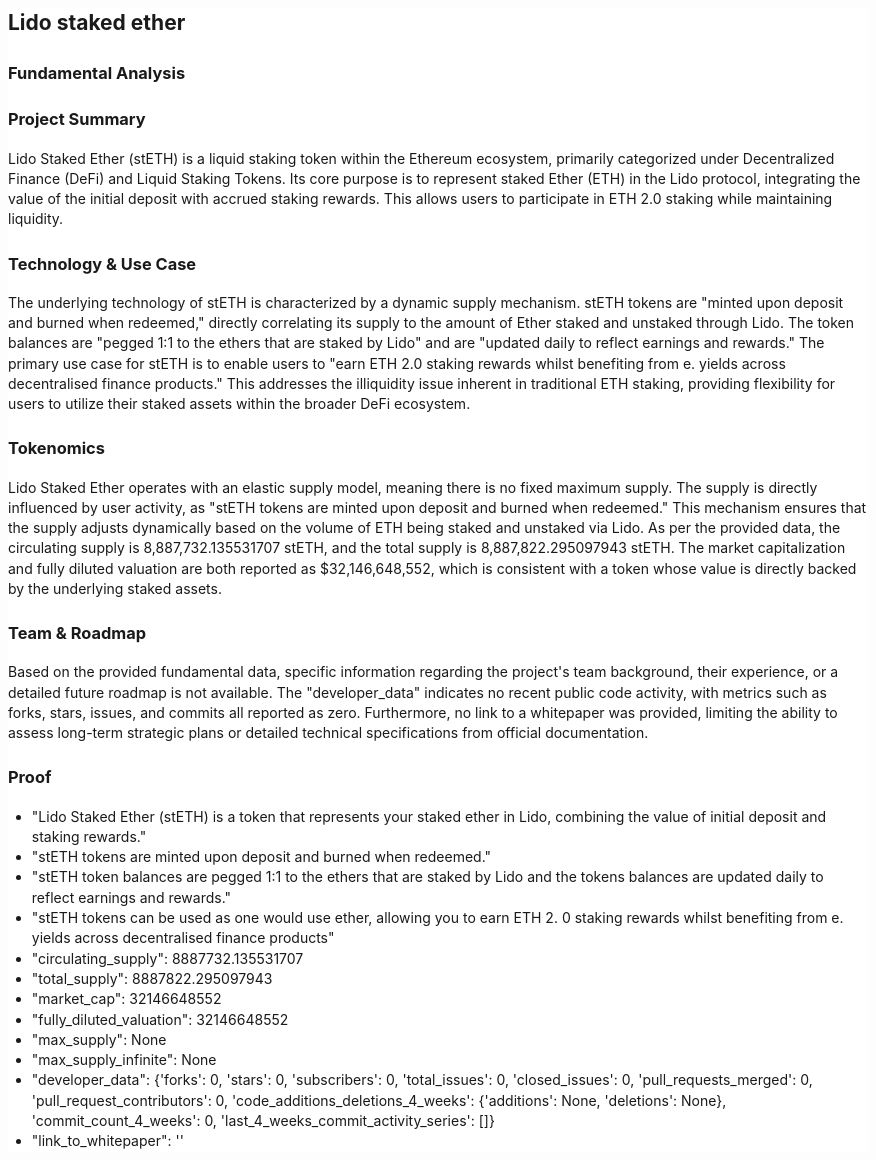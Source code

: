 ## Lido staked ether
### Fundamental Analysis

### Project Summary
Lido Staked Ether (stETH) is a liquid staking token within the Ethereum ecosystem, primarily categorized under Decentralized Finance (DeFi) and Liquid Staking Tokens. Its core purpose is to represent staked Ether (ETH) in the Lido protocol, integrating the value of the initial deposit with accrued staking rewards. This allows users to participate in ETH 2.0 staking while maintaining liquidity.

### Technology & Use Case
The underlying technology of stETH is characterized by a dynamic supply mechanism. stETH tokens are "minted upon deposit and burned when redeemed," directly correlating its supply to the amount of Ether staked and unstaked through Lido. The token balances are "pegged 1:1 to the ethers that are staked by Lido" and are "updated daily to reflect earnings and rewards." The primary use case for stETH is to enable users to "earn ETH 2.0 staking rewards whilst benefiting from e. yields across decentralised finance products." This addresses the illiquidity issue inherent in traditional ETH staking, providing flexibility for users to utilize their staked assets within the broader DeFi ecosystem.

### Tokenomics
Lido Staked Ether operates with an elastic supply model, meaning there is no fixed maximum supply. The supply is directly influenced by user activity, as "stETH tokens are minted upon deposit and burned when redeemed." This mechanism ensures that the supply adjusts dynamically based on the volume of ETH being staked and unstaked via Lido. As per the provided data, the circulating supply is 8,887,732.135531707 stETH, and the total supply is 8,887,822.295097943 stETH. The market capitalization and fully diluted valuation are both reported as $32,146,648,552, which is consistent with a token whose value is directly backed by the underlying staked assets.

### Team & Roadmap
Based on the provided fundamental data, specific information regarding the project's team background, their experience, or a detailed future roadmap is not available. The "developer_data" indicates no recent public code activity, with metrics such as forks, stars, issues, and commits all reported as zero. Furthermore, no link to a whitepaper was provided, limiting the ability to assess long-term strategic plans or detailed technical specifications from official documentation.

### Proof
- "Lido Staked Ether (stETH) is a token that represents your staked ether in Lido, combining the value of initial deposit and staking rewards."
- "stETH tokens are minted upon deposit and burned when redeemed."
- "stETH token balances are pegged 1:1 to the ethers that are staked by Lido and the tokens balances are updated daily to reflect earnings and rewards."
- "stETH tokens can be used as one would use ether, allowing you to earn ETH 2. 0 staking rewards whilst benefiting from e. yields across decentralised finance products"
- "circulating_supply": 8887732.135531707
- "total_supply": 8887822.295097943
- "market_cap": 32146648552
- "fully_diluted_valuation": 32146648552
- "max_supply": None
- "max_supply_infinite": None
- "developer_data": {'forks': 0, 'stars': 0, 'subscribers': 0, 'total_issues': 0, 'closed_issues': 0, 'pull_requests_merged': 0, 'pull_request_contributors': 0, 'code_additions_deletions_4_weeks': {'additions': None, 'deletions': None}, 'commit_count_4_weeks': 0, 'last_4_weeks_commit_activity_series': []}
- "link_to_whitepaper": ''
